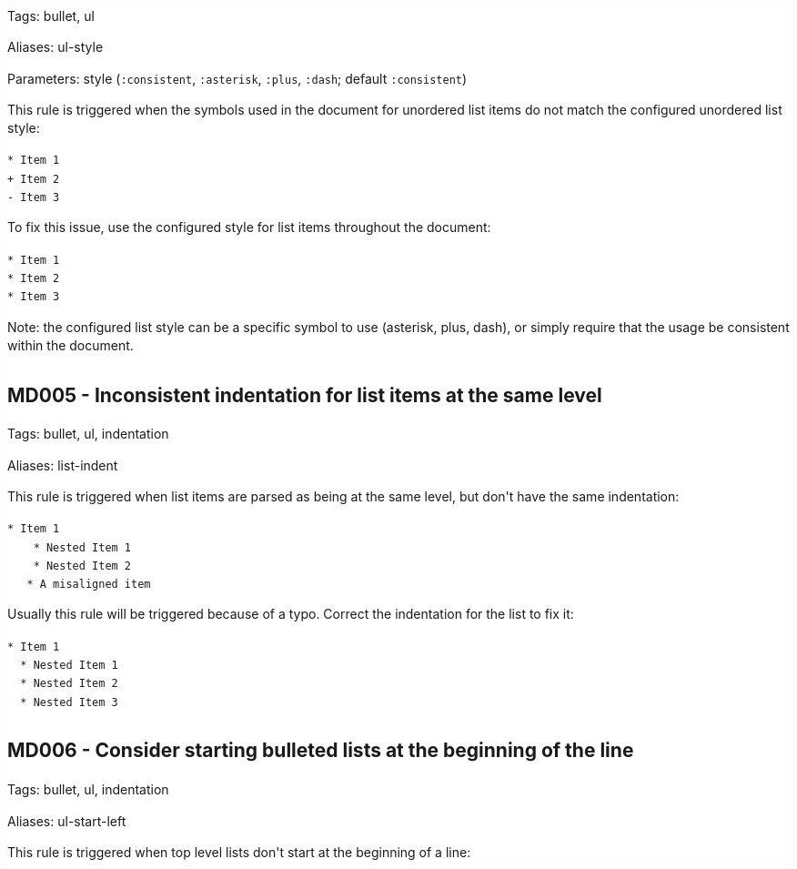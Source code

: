 Tags: bullet, ul

Aliases: ul-style

Parameters: style (`:consistent`, `:asterisk`, `:plus`, `:dash`; default `:consistent`)

This rule is triggered when the symbols used in the document for unordered
list items do not match the configured unordered list style:

    * Item 1
    + Item 2
    - Item 3

To fix this issue, use the configured style for list items throughout the
document:

    * Item 1
    * Item 2
    * Item 3

Note: the configured list style can be a specific symbol to use (asterisk,
plus, dash), or simply require that the usage be consistent within the
document.

## MD005 - Inconsistent indentation for list items at the same level

Tags: bullet, ul, indentation

Aliases: list-indent

This rule is triggered when list items are parsed as being at the same level,
but don't have the same indentation:

    * Item 1
        * Nested Item 1
        * Nested Item 2
       * A misaligned item

Usually this rule will be triggered because of a typo. Correct the indentation
for the list to fix it:

    * Item 1
      * Nested Item 1
      * Nested Item 2
      * Nested Item 3

## MD006 - Consider starting bulleted lists at the beginning of the line

Tags: bullet, ul, indentation

Aliases: ul-start-left

This rule is triggered when top level lists don't start at the beginning of a
line:
